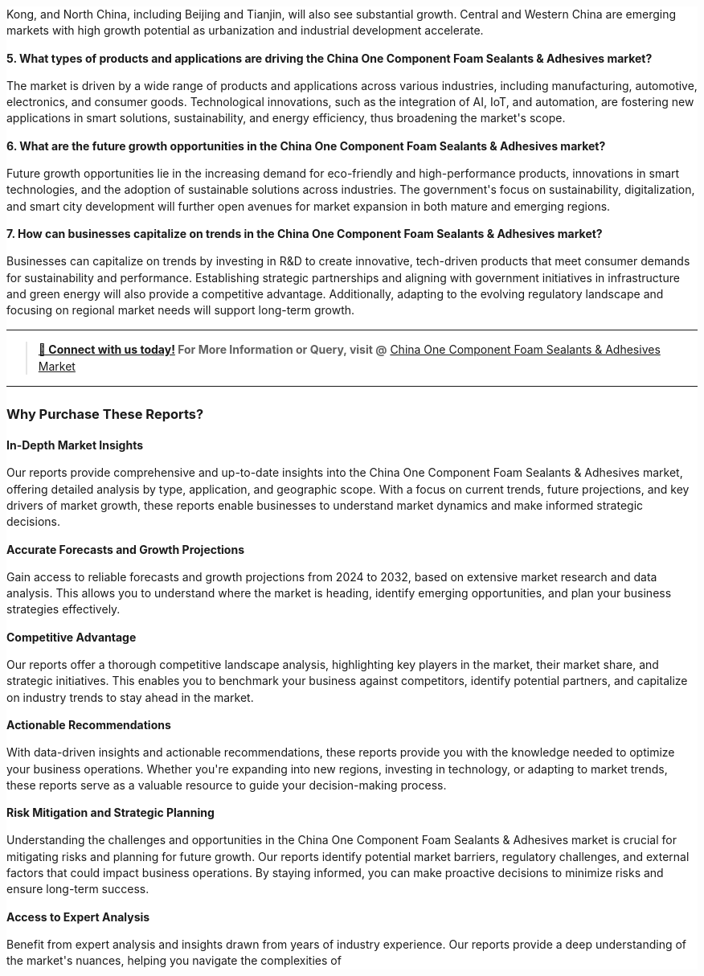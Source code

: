 Kong, and North China, including Beijing and Tianjin, will also see substantial growth. Central and Western China are emerging markets with high growth potential as urbanization and industrial development accelerate.</p><p class="" data-start="1951" data-end="2402"><strong data-start="1951" data-end="2032">5. What types of products and applications are driving the China One Component Foam Sealants & Adhesives market?</strong></p><p class="" data-start="1951" data-end="2402">The market is driven by a wide range of products and applications across various industries, including manufacturing, automotive, electronics, and consumer goods. Technological innovations, such as the integration of AI, IoT, and automation, are fostering new applications in smart solutions, sustainability, and energy efficiency, thus broadening the market's scope.</p><p class="" data-start="2404" data-end="2849"><strong data-start="2404" data-end="2477">6. What are the future growth opportunities in the China One Component Foam Sealants & Adhesives market?</strong></p><p class="" data-start="2404" data-end="2849">Future growth opportunities lie in the increasing demand for eco-friendly and high-performance products, innovations in smart technologies, and the adoption of sustainable solutions across industries. The government's focus on sustainability, digitalization, and smart city development will further open avenues for market expansion in both mature and emerging regions.</p><p class="" data-start="2851" data-end="3371"><strong data-start="2851" data-end="2923">7. How can businesses capitalize on trends in the China One Component Foam Sealants & Adhesives market?</strong></p><p class="" data-start="2851" data-end="3371">Businesses can capitalize on trends by investing in R&amp;D to create innovative, tech-driven products that meet consumer demands for sustainability and performance. Establishing strategic partnerships and aligning with government initiatives in infrastructure and green energy will also provide a competitive advantage. Additionally, adapting to the evolving regulatory landscape and focusing on regional market needs will support long-term growth.</p><hr /><blockquote><p><span class="font-[700]"><strong><a href="https://www.marketresearchintellect.com/product/global-one-component-foam-sealants-adhesives-sales-market/?utm_source=Linkedin&utm_medium=047">📩 Connect with us today!</a> For More Information or Query, visit&nbsp;@</strong>&nbsp;</span><span class="font-[700]"><a href="https://www.marketresearchintellect.com/product/global-one-component-foam-sealants-adhesives-sales-market/?utm_source=Linkedin&utm_medium=047" target="_blank" data-tracking-control-name="article-ssr-frontend-pulse_little-text-block" data-tracking-will-navigate="" data-test-link="">China One Component Foam Sealants & Adhesives Market</a></span></p></blockquote><hr /><h3 class="" data-start="164" data-end="199"><strong data-start="168" data-end="199">Why Purchase These Reports?</strong></h3><p class="" data-start="201" data-end="575"><strong data-start="201" data-end="229">In-Depth Market Insights</strong></p><p class="" data-start="201" data-end="575">Our reports provide comprehensive and up-to-date insights into the China One Component Foam Sealants & Adhesives market, offering detailed analysis by type, application, and geographic scope. With a focus on current trends, future projections, and key drivers of market growth, these reports enable businesses to understand market dynamics and make informed strategic decisions.</p><p class="" data-start="577" data-end="893"><strong data-start="577" data-end="622">Accurate Forecasts and Growth Projections</strong></p><p class="" data-start="577" data-end="893">Gain access to reliable forecasts and growth projections from 2024 to 2032, based on extensive market research and data analysis. This allows you to understand where the market is heading, identify emerging opportunities, and plan your business strategies effectively.</p><p class="" data-start="895" data-end="1227"><strong data-start="895" data-end="920">Competitive Advantage</strong></p><p class="" data-start="895" data-end="1227">Our reports offer a thorough competitive landscape analysis, highlighting key players in the market, their market share, and strategic initiatives. This enables you to benchmark your business against competitors, identify potential partners, and capitalize on industry trends to stay ahead in the market.</p><p class="" data-start="1229" data-end="1589"><strong data-start="1229" data-end="1259">Actionable Recommendations</strong></p><p class="" data-start="1229" data-end="1589">With data-driven insights and actionable recommendations, these reports provide you with the knowledge needed to optimize your business operations. Whether you're expanding into new regions, investing in technology, or adapting to market trends, these reports serve as a valuable resource to guide your decision-making process.</p><p class="" data-start="1591" data-end="2004"><strong data-start="1591" data-end="1633">Risk Mitigation and Strategic Planning</strong></p><p class="" data-start="1591" data-end="2004">Understanding the challenges and opportunities in the China One Component Foam Sealants & Adhesives market is crucial for mitigating risks and planning for future growth. Our reports identify potential market barriers, regulatory challenges, and external factors that could impact business operations. By staying informed, you can make proactive decisions to minimize risks and ensure long-term success.</p><p class="" data-start="2006" data-end="2266"><strong data-start="2006" data-end="2035">Access to Expert Analysis</strong></p><p class="" data-start="2006" data-end="2266">Benefit from expert analysis and insights drawn from years of industry experience. Our reports provide a deep understanding of the market's nuances, helping you navigate the complexities of